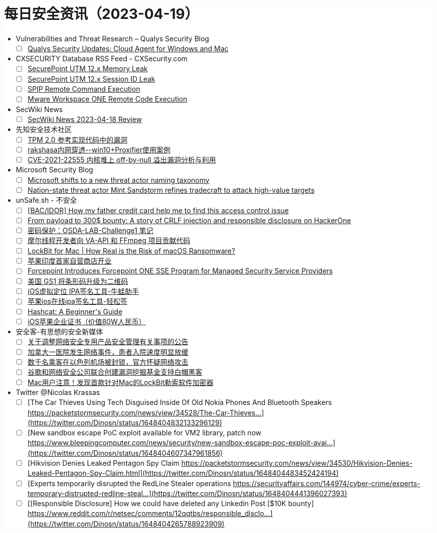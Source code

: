 # 每日安全资讯（2023-04-19）

- Vulnerabilities and Threat Research – Qualys Security Blog
  - [ ] [Qualys Security Updates: Cloud Agent for Windows and Mac](https://blog.qualys.com/category/vulnerabilities-threat-research)
- CXSECURITY Database RSS Feed - CXSecurity.com
  - [ ] [SecurePoint UTM 12.x Memory Leak](https://cxsecurity.com/issue/WLB-2023040064)
  - [ ] [SecurePoint UTM 12.x Session ID Leak](https://cxsecurity.com/issue/WLB-2023040063)
  - [ ] [SPIP Remote Command Execution](https://cxsecurity.com/issue/WLB-2023040062)
  - [ ] [Mware Workspace ONE Remote Code Execution](https://cxsecurity.com/issue/WLB-2023040061)
- SecWiki News
  - [ ] [SecWiki News 2023-04-18 Review](http://www.sec-wiki.com/?2023-04-18)
- 先知安全技术社区
  - [ ] [TPM 2.0 参考实现代码中的漏洞](https://xz.aliyun.com/t/12443)
  - [ ] [rakshasa内网穿透--win10+Proxifier使用案例](https://xz.aliyun.com/t/12441)
  - [ ] [CVE-2021-22555 内核堆上 off-by-null 溢出漏洞分析与利用](https://xz.aliyun.com/t/12440)
- Microsoft Security Blog
  - [ ] [Microsoft shifts to a new threat actor naming taxonomy](https://www.microsoft.com/en-us/security/blog/2023/04/18/microsoft-shifts-to-a-new-threat-actor-naming-taxonomy/)
  - [ ] [Nation-state threat actor Mint Sandstorm refines tradecraft to attack high-value targets](https://www.microsoft.com/en-us/security/blog/2023/04/18/nation-state-threat-actor-mint-sandstorm-refines-tradecraft-to-attack-high-value-targets/)
- unSafe.sh - 不安全
  - [ ] [[BAC/IDOR] How my father credit card help me to find this access control issue](https://buaq.net/go-159305.html)
  - [ ] [From payload to 300$ bounty: A story of CRLF injection and responsible disclosure on HackerOne](https://buaq.net/go-159306.html)
  - [ ] [密码保护：OSDA-LAB-Challenge1 笔记](https://buaq.net/go-159292.html)
  - [ ] [摩尔线程开发者向 VA-API 和 FFmpeg 项目贡献代码](https://buaq.net/go-159288.html)
  - [ ] [LockBit for Mac | How Real is the Risk of macOS Ransomware?](https://buaq.net/go-159273.html)
  - [ ] [苹果印度首家自营商店开业](https://buaq.net/go-159289.html)
  - [ ] [Forcepoint Introduces Forcepoint ONE SSE Program for Managed Security Service Providers](https://buaq.net/go-159316.html)
  - [ ] [美国 GS1 将条形码升级为二维码](https://buaq.net/go-159290.html)
  - [ ] [iOS虚拟定位 IPA签名工具-牛蛙助手](https://buaq.net/go-159282.html)
  - [ ] [苹果ios在线ipa签名工具-轻松签](https://buaq.net/go-159283.html)
  - [ ] [Hashcat: A Beginner's Guide](https://buaq.net/go-159274.html)
  - [ ] [iOS苹果企业证书（价值80W人民币）](https://buaq.net/go-159284.html)
- 安全客-有思想的安全新媒体
  - [ ] [关于调整网络安全专用产品安全管理有关事项的公告](https://www.anquanke.com/post/id/288375)
  - [ ] [加拿大一医院发生网络事件，患者入院速度明显放缓](https://www.anquanke.com/post/id/288371)
  - [ ] [数千名乘客在以色列机场被封锁，官方怀疑网络攻击](https://www.anquanke.com/post/id/288366)
  - [ ] [谷歌和网络安全公司联合创建漏洞挖掘基金支持白帽黑客](https://www.anquanke.com/post/id/288361)
  - [ ] [Mac用户注意！发现首款针对Mac的LockBit勒索软件加密器](https://www.anquanke.com/post/id/288357)
- Twitter @Nicolas Krassas
  - [ ] [The Car Thieves Using Tech Disguised Inside Of Old Nokia Phones And Bluetooth Speakers https://packetstormsecurity.com/news/view/34528/The-Car-Thieves...](https://twitter.com/Dinosn/status/1648404832133296129)
  - [ ] [New sandbox escape PoC exploit available for VM2 library, patch now https://www.bleepingcomputer.com/news/security/new-sandbox-escape-poc-exploit-avai...](https://twitter.com/Dinosn/status/1648404607347961856)
  - [ ] [Hikvision Denies Leaked Pentagon Spy Claim https://packetstormsecurity.com/news/view/34530/Hikvision-Denies-Leaked-Pentagon-Spy-Claim.html](https://twitter.com/Dinosn/status/1648404483452424194)
  - [ ] [Experts temporarily disrupted the RedLine Stealer operations https://securityaffairs.com/144974/cyber-crime/experts-temporary-distrupted-redline-steal...](https://twitter.com/Dinosn/status/1648404441396027393)
  - [ ] [[Responsible Disclosure] How we could have deleted any Linkedin Post [$10K bounty] https://www.reddit.com/r/netsec/comments/12qqtbs/responsible_disclo...](https://twitter.com/Dinosn/status/1648404265788923909)